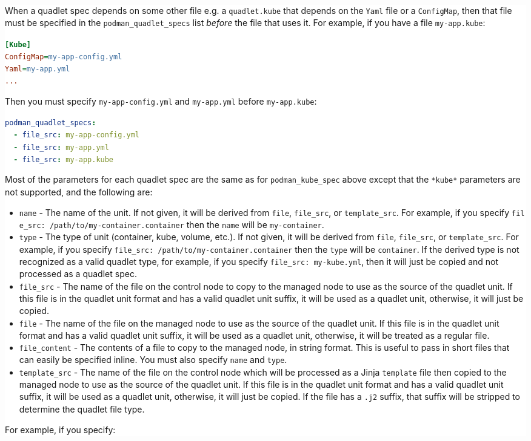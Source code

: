 When a quadlet spec depends on some other file e.g. a `quadlet.kube` that
depends on the `Yaml` file or a `ConfigMap`, then that file must be specified in
the `podman_quadlet_specs` list *before* the file that uses it.  For example, if
you have a file `my-app.kube`:

```ini
[Kube]
ConfigMap=my-app-config.yml
Yaml=my-app.yml
...
```

Then you must specify `my-app-config.yml` and `my-app.yml` before `my-app.kube`:

```yaml
podman_quadlet_specs:
  - file_src: my-app-config.yml
  - file_src: my-app.yml
  - file_src: my-app.kube
```

Most of the parameters for each quadlet spec are the same as for
`podman_kube_spec` above except that the `*kube*` parameters are not supported,
and the following are:

* `name` - The name of the unit.  If not given, it will be derived from `file`,
  `file_src`, or `template_src`.  For example, if you specify
  `file_src: /path/to/my-container.container` then the `name` will
  be `my-container`.
* `type` - The type of unit (container, kube, volume, etc.).  If not given, it
  will be derived from `file`, `file_src`, or `template_src`.  For example, if
  you specify `file_src: /path/to/my-container.container` then the `type` will
  be `container`.  If the derived type is not recognized as a valid quadlet type,
  for example, if you specify `file_src: my-kube.yml`, then it will just be copied
  and not processed as a quadlet spec.
* `file_src` - The name of the file on the control node to copy to the managed
  node to use as the source of the quadlet unit.  If this file is in the quadlet
  unit format and has a valid quadlet unit suffix, it will be used as a quadlet
  unit, otherwise, it will just be copied.
* `file` - The name of the file on the managed node to use as the source of the
  quadlet unit.  If this file is in the quadlet unit format and has a valid
  quadlet unit suffix, it will be used as a quadlet unit, otherwise, it will be
  treated as a regular file.
* `file_content` - The contents of a file to copy to the managed node, in string
  format.  This is useful to pass in short files that can easily be specified
  inline.  You must also specify `name` and `type`.
* `template_src` - The name of the file on the control node which will be
  processed as a Jinja `template` file then copied to the managed node to use as
  the source of the quadlet unit.  If this file is in the quadlet unit format
  and has a valid quadlet unit suffix, it will be used as a quadlet unit,
  otherwise, it will just be copied.  If the file has a `.j2` suffix, that
  suffix will be stripped to determine the quadlet file type.

For example, if you specify:

